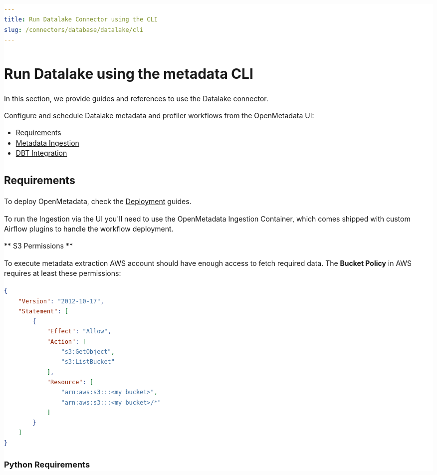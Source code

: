 ```yaml
---
title: Run Datalake Connector using the CLI
slug: /connectors/database/datalake/cli
---
```


# Run Datalake using the metadata CLI

In this section, we provide guides and references to use the Datalake connector.

Configure and schedule Datalake metadata and profiler workflows from the OpenMetadata UI:
- [Requirements](#requirements)
- [Metadata Ingestion](#metadata-ingestion)
- [DBT Integration](#dbt-integration)

## Requirements

<InlineCallout color="violet-70" icon="description" bold="OpenMetadata 0.12 or later" href="/deployment">
To deploy OpenMetadata, check the <a href="/deployment">Deployment</a> guides.
</InlineCallout>

To run the Ingestion via the UI you'll need to use the OpenMetadata Ingestion Container, which comes shipped with
custom Airflow plugins to handle the workflow deployment.

** S3 Permissions **

<p> To execute metadata extraction AWS account should have enough access to fetch required data. The <strong>Bucket Policy</strong> in AWS requires at least these permissions: </p>

```json
{
    "Version": "2012-10-17",
    "Statement": [
        {
            "Effect": "Allow",
            "Action": [
                "s3:GetObject",
                "s3:ListBucket"
            ],
            "Resource": [
                "arn:aws:s3:::<my bucket>",
                "arn:aws:s3:::<my bucket>/*"
            ]
        }
    ]
}
```

### Python Requirements

